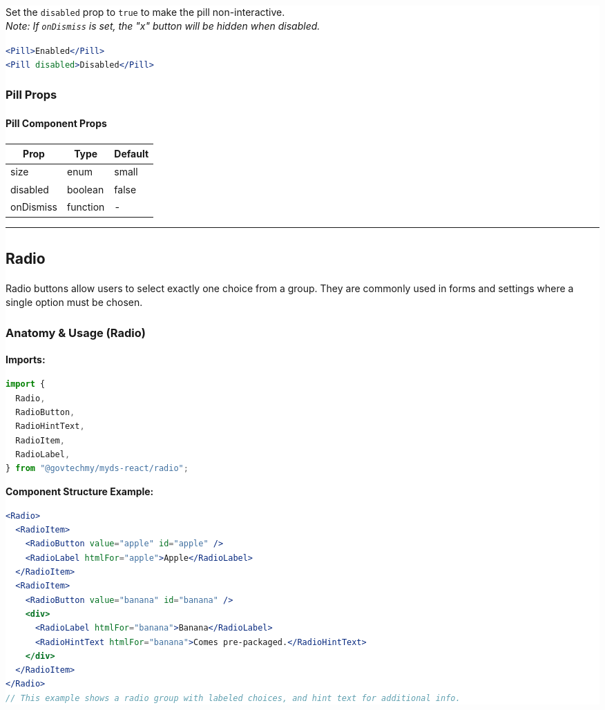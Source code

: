 Set the `disabled` prop to `true` to make the pill non-interactive.  
*Note: If `onDismiss` is set, the "x" button will be hidden when disabled.*

```jsx
<Pill>Enabled</Pill>
<Pill disabled>Disabled</Pill>
```


### Pill Props

#### Pill Component Props

| Prop      | Type      | Default |
|-----------|-----------|---------|
| size      | enum      | small   |
| disabled  | boolean   | false   |
| onDismiss | function  | -       |

---

## Radio

Radio buttons allow users to select exactly one choice from a group. They are commonly used in forms and settings where a single option must be chosen.

### Anatomy & Usage (Radio)

**Imports:**

```javascript
import {
  Radio,
  RadioButton,
  RadioHintText,
  RadioItem,
  RadioLabel,
} from "@govtechmy/myds-react/radio";
```


**Component Structure Example:**

```jsx
<Radio>
  <RadioItem>
    <RadioButton value="apple" id="apple" />
    <RadioLabel htmlFor="apple">Apple</RadioLabel>
  </RadioItem>
  <RadioItem>
    <RadioButton value="banana" id="banana" />
    <div>
      <RadioLabel htmlFor="banana">Banana</RadioLabel>
      <RadioHintText htmlFor="banana">Comes pre-packaged.</RadioHintText>
    </div>
  </RadioItem>
</Radio>
// This example shows a radio group with labeled choices, and hint text for additional info.
```

